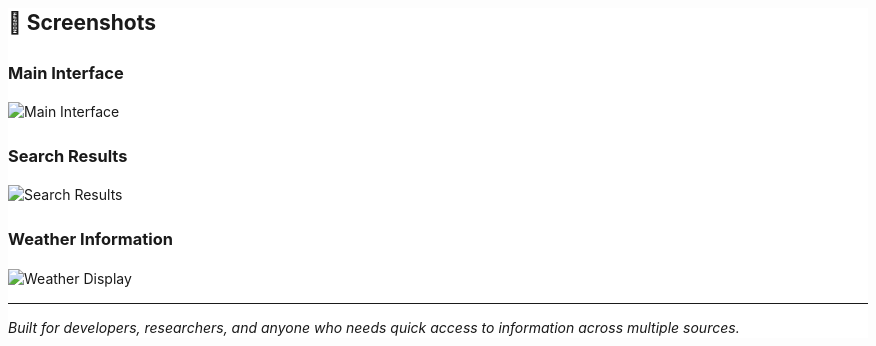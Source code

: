 ## 📸 Screenshots

### Main Interface
![Main Interface](https://via.placeholder.com/600x400/f8f9fa/343a40?text=AgentCore+Main+Interface)

### Search Results
![Search Results](https://via.placeholder.com/600x400/e3f2fd/1565c0?text=Search+Results+Display)

### Weather Information
![Weather Display](https://via.placeholder.com/600x400/fff3e0/f57c00?text=Weather+Information)

---

*Built for developers, researchers, and anyone who needs quick access to information across multiple sources.*

